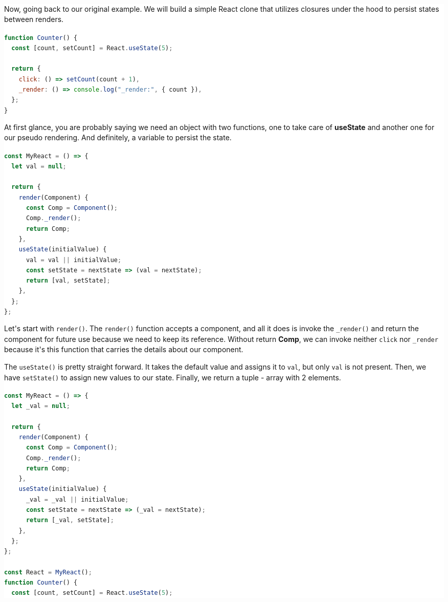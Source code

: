
Now, going back to our original example. We will build a simple React clone that utilizes closures under the hood to persist states between renders.

```javascript
function Counter() {
  const [count, setCount] = React.useState(5);

  return {
    click: () => setCount(count + 1),
    _render: () => console.log("_render:", { count }),
  };
}
```

At first glance, you are probably saying we need an object with two functions, one to take care of **useState** and another one for our pseudo rendering. And definitely, a variable to persist
the state.

```javascript
const MyReact = () => {
  let val = null;

  return {
    render(Component) {
      const Comp = Component();
      Comp._render();
      return Comp;
    },
    useState(initialValue) {
      val = val || initialValue;
      const setState = nextState => (val = nextState);
      return [val, setState];
    },
  };
};
```

Let's start with `render()`. The `render()` function accepts a component, and all it does is invoke the `_render()` and return the component for future use because we need to keep its reference.
Without return **Comp**, we can invoke neither `click` nor `_render` because it's this function that carries the details about our component.

The `useState()` is pretty straight forward. It takes the default value and assigns it to `val`, but only `val` is not present. Then, we have `setState()` to assign new values to our state.
Finally, we return a tuple - array with 2 elements.

```javascript
const MyReact = () => {
  let _val = null;

  return {
    render(Component) {
      const Comp = Component();
      Comp._render();
      return Comp;
    },
    useState(initialValue) {
      _val = _val || initialValue;
      const setState = nextState => (_val = nextState);
      return [_val, setState];
    },
  };
};

const React = MyReact();
function Counter() {
  const [count, setCount] = React.useState(5);
```
